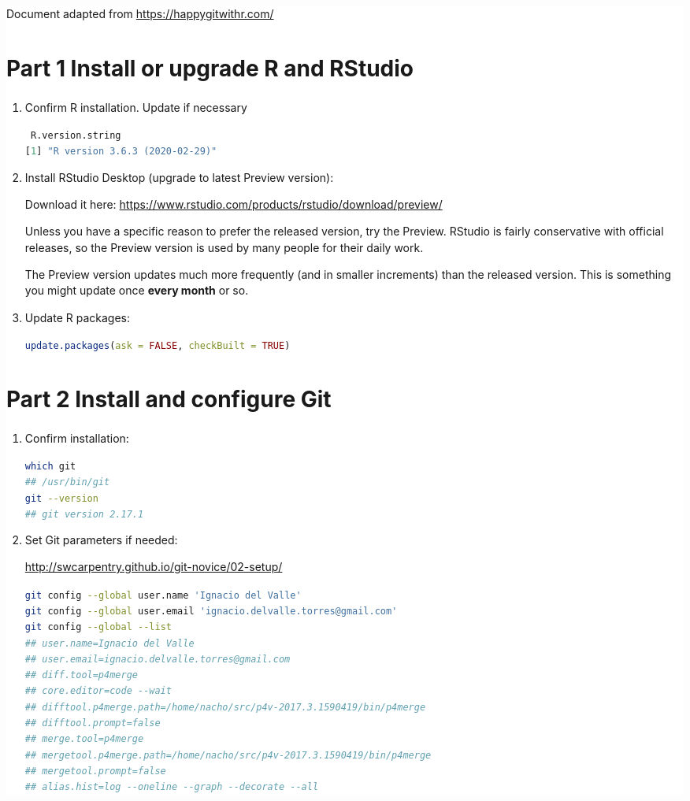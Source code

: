 

Document adapted from <https://happygitwithr.com/>

# Part 1 Install or upgrade R and RStudio

1. Confirm R installation. Update if necessary

   ```R
    R.version.string
   [1] "R version 3.6.3 (2020-02-29)"
   ```


2. Install RStudio Desktop (upgrade to latest Preview version):

   Download it here:
   <https://www.rstudio.com/products/rstudio/download/preview/>

   Unless you have a specific reason to prefer the released version, try the Preview. RStudio is fairly conservative with official releases, so the Preview version is used by many people for their daily work. 

   The Preview version updates much more frequently (and in smaller increments) than the released version. This is something you might update once **every month** or so.


3. Update R packages:

   ```R
   update.packages(ask = FALSE, checkBuilt = TRUE)
   ```


# Part 2 Install and configure Git

1. Confirm installation:

   ```bash
   which git
   ## /usr/bin/git
   git --version
   ## git version 2.17.1
   ```

2. Set Git parameters if needed:

   <http://swcarpentry.github.io/git-novice/02-setup/>

   ```bash
   git config --global user.name 'Ignacio del Valle'
   git config --global user.email 'ignacio.delvalle.torres@gmail.com'
   git config --global --list
   ## user.name=Ignacio del Valle
   ## user.email=ignacio.delvalle.torres@gmail.com
   ## diff.tool=p4merge
   ## core.editor=code --wait
   ## difftool.p4merge.path=/home/nacho/src/p4v-2017.3.1590419/bin/p4merge
   ## difftool.prompt=false
   ## merge.tool=p4merge
   ## mergetool.p4merge.path=/home/nacho/src/p4v-2017.3.1590419/bin/p4merge
   ## mergetool.prompt=false
   ## alias.hist=log --oneline --graph --decorate --all
   ```
